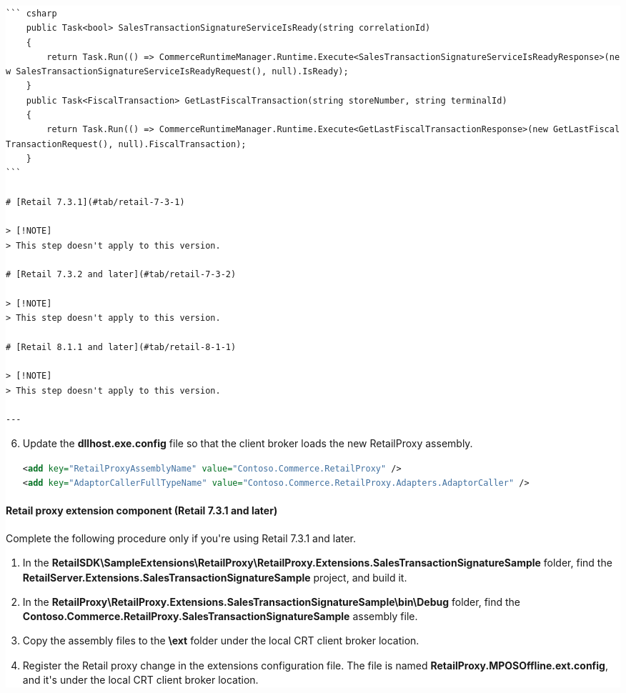     ``` csharp
        public Task<bool> SalesTransactionSignatureServiceIsReady(string correlationId)
        {
            return Task.Run(() => CommerceRuntimeManager.Runtime.Execute<SalesTransactionSignatureServiceIsReadyResponse>(new SalesTransactionSignatureServiceIsReadyRequest(), null).IsReady);
        }
        public Task<FiscalTransaction> GetLastFiscalTransaction(string storeNumber, string terminalId)
        {
            return Task.Run(() => CommerceRuntimeManager.Runtime.Execute<GetLastFiscalTransactionResponse>(new GetLastFiscalTransactionRequest(), null).FiscalTransaction);
        }
    ```

    # [Retail 7.3.1](#tab/retail-7-3-1)

    > [!NOTE]
    > This step doesn't apply to this version.

    # [Retail 7.3.2 and later](#tab/retail-7-3-2)

    > [!NOTE]
    > This step doesn't apply to this version.

    # [Retail 8.1.1 and later](#tab/retail-8-1-1)

    > [!NOTE]
    > This step doesn't apply to this version.

    ---

6. Update the **dllhost.exe.config** file so that the client broker loads the new RetailProxy assembly.

    ``` xml
    <add key="RetailProxyAssemblyName" value="Contoso.Commerce.RetailProxy" />
    <add key="AdaptorCallerFullTypeName" value="Contoso.Commerce.RetailProxy.Adapters.AdaptorCaller" />
    ```

#### Retail proxy extension component (Retail 7.3.1 and later)
Complete the following procedure only if you're using Retail 7.3.1 and later. 

1. In the **RetailSDK\\SampleExtensions\\RetailProxy\\RetailProxy.Extensions.SalesTransactionSignatureSample** folder, find the **RetailServer.Extensions.SalesTransactionSignatureSample** project, and build it.

2. In the **RetailProxy\\RetailProxy.Extensions.SalesTransactionSignatureSample\\bin\\Debug** folder, find the **Contoso.Commerce.RetailProxy.SalesTransactionSignatureSample** assembly file.

3. Copy the assembly files to the **\\ext** folder under the local CRT client broker location.
4. Register the Retail proxy change in the extensions configuration file. The file is named **RetailProxy.MPOSOffline.ext.config**, and it's under the local CRT client broker location.
